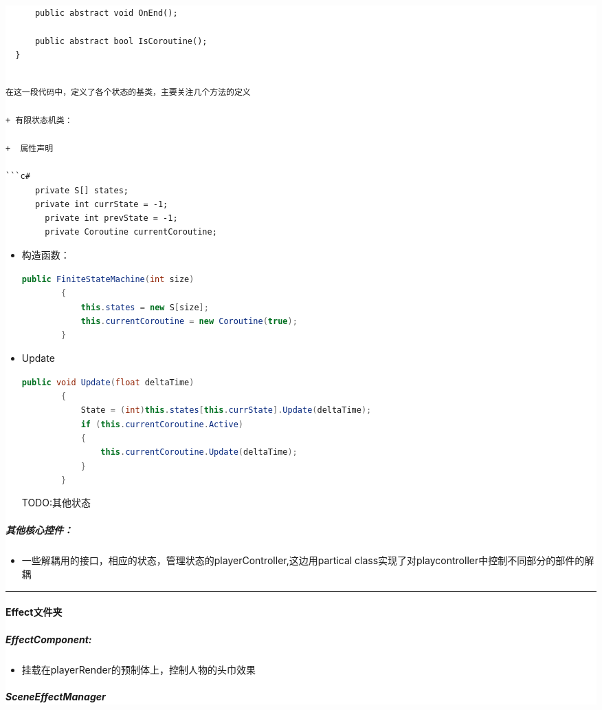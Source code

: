           public abstract void OnEnd();
  
          public abstract bool IsCoroutine();
      }
  ```

  在这一段代码中，定义了各个状态的基类，主要关注几个方法的定义

+ 有限状态机类：

+  属性声明

  ```c#
  	    private S[] states;
  		private int currState = -1;
          private int prevState = -1;
          private Coroutine currentCoroutine;
  ```

+ 构造函数：

  ```c#
  public FiniteStateMachine(int size)
          {
              this.states = new S[size];
              this.currentCoroutine = new Coroutine(true);
          }
  ```

+ Update

  ```c#
  public void Update(float deltaTime)
          {
              State = (int)this.states[this.currState].Update(deltaTime);
              if (this.currentCoroutine.Active)
              {
                  this.currentCoroutine.Update(deltaTime);
              }
          }
  ```

  TODO:其他状态

##### 其他核心控件：

+ 一些解耦用的接口，相应的状态，管理状态的playerController,这边用partical class实现了对playcontroller中控制不同部分的部件的解耦

---

#### Effect文件夹

##### EffectComponent:

+ 挂载在playerRender的预制体上，控制人物的头巾效果

##### SceneEffectManager
